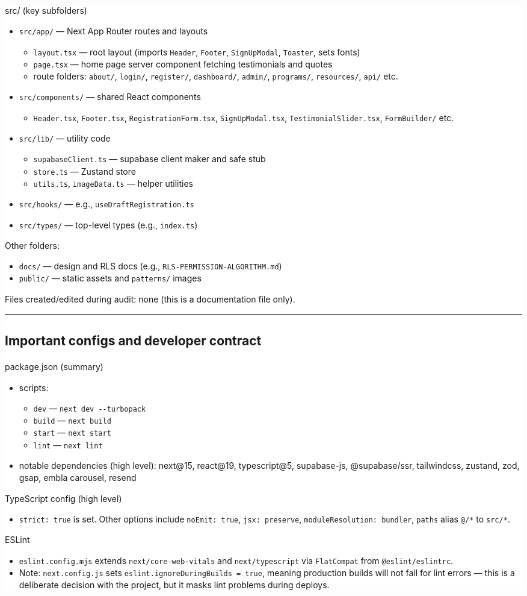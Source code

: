 src/ (key subfolders)

- `src/app/` — Next App Router routes and layouts

  - `layout.tsx` — root layout (imports `Header`, `Footer`, `SignUpModal`, `Toaster`, sets fonts)
  - `page.tsx` — home page server component fetching testimonials and quotes
  - route folders: `about/`, `login/`, `register/`, `dashboard/`, `admin/`, `programs/`, `resources/`, `api/` etc.

- `src/components/` — shared React components

  - `Header.tsx`, `Footer.tsx`, `RegistrationForm.tsx`, `SignUpModal.tsx`, `TestimonialSlider.tsx`, `FormBuilder/` etc.

- `src/lib/` — utility code

  - `supabaseClient.ts` — supabase client maker and safe stub
  - `store.ts` — Zustand store
  - `utils.ts`, `imageData.ts` — helper utilities

- `src/hooks/` — e.g., `useDraftRegistration.ts`
- `src/types/` — top-level types (e.g., `index.ts`)

Other folders:

- `docs/` — design and RLS docs (e.g., `RLS-PERMISSION-ALGORITHM.md`)
- `public/` — static assets and `patterns/` images

Files created/edited during audit: none (this is a documentation file only).

---

## Important configs and developer contract

package.json (summary)

- scripts:

  - `dev` — `next dev --turbopack`
  - `build` — `next build`
  - `start` — `next start`
  - `lint` — `next lint`

- notable dependencies (high level): next@15, react@19, typescript@5, supabase-js, @supabase/ssr, tailwindcss, zustand, zod, gsap, embla carousel, resend

TypeScript config (high level)

- `strict: true` is set. Other options include `noEmit: true`, `jsx: preserve`, `moduleResolution: bundler`, `paths` alias `@/*` to `src/*`.

ESLint

- `eslint.config.mjs` extends `next/core-web-vitals` and `next/typescript` via `FlatCompat` from `@eslint/eslintrc`.
- Note: `next.config.js` sets `eslint.ignoreDuringBuilds = true`, meaning production builds will not fail for lint errors — this is a deliberate decision with the project, but it masks lint problems during deploys.
